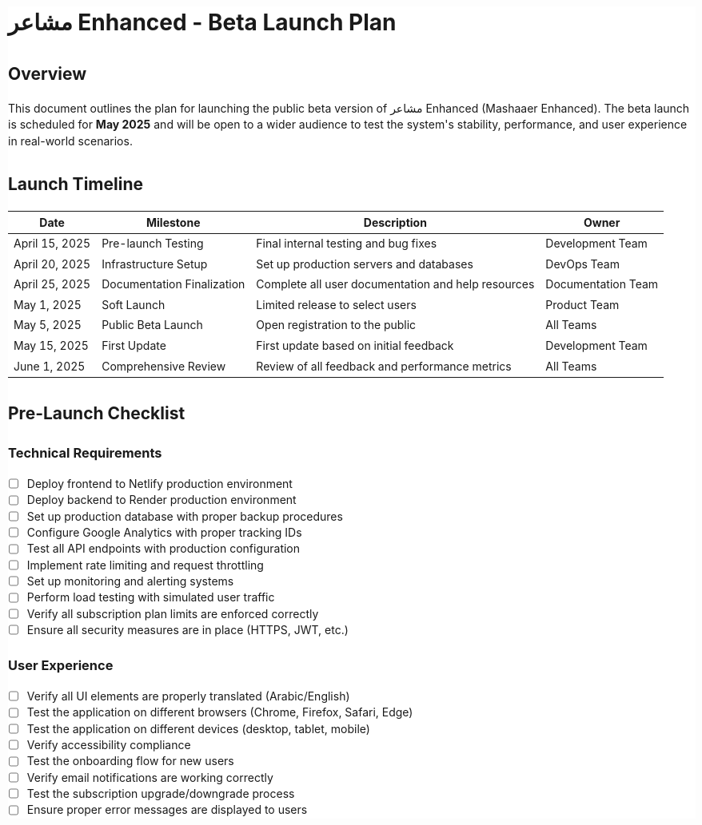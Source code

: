 # مشاعر Enhanced - Beta Launch Plan

## Overview

This document outlines the plan for launching the public beta version of مشاعر Enhanced (Mashaaer Enhanced). The beta launch is scheduled for **May 2025** and will be open to a wider audience to test the system's stability, performance, and user experience in real-world scenarios.

## Launch Timeline

| Date | Milestone | Description | Owner |
|------|-----------|-------------|-------|
| April 15, 2025 | Pre-launch Testing | Final internal testing and bug fixes | Development Team |
| April 20, 2025 | Infrastructure Setup | Set up production servers and databases | DevOps Team |
| April 25, 2025 | Documentation Finalization | Complete all user documentation and help resources | Documentation Team |
| May 1, 2025 | Soft Launch | Limited release to select users | Product Team |
| May 5, 2025 | Public Beta Launch | Open registration to the public | All Teams |
| May 15, 2025 | First Update | First update based on initial feedback | Development Team |
| June 1, 2025 | Comprehensive Review | Review of all feedback and performance metrics | All Teams |

## Pre-Launch Checklist

### Technical Requirements

- [ ] Deploy frontend to Netlify production environment
- [ ] Deploy backend to Render production environment
- [ ] Set up production database with proper backup procedures
- [ ] Configure Google Analytics with proper tracking IDs
- [ ] Test all API endpoints with production configuration
- [ ] Implement rate limiting and request throttling
- [ ] Set up monitoring and alerting systems
- [ ] Perform load testing with simulated user traffic
- [ ] Verify all subscription plan limits are enforced correctly
- [ ] Ensure all security measures are in place (HTTPS, JWT, etc.)

### User Experience

- [ ] Verify all UI elements are properly translated (Arabic/English)
- [ ] Test the application on different browsers (Chrome, Firefox, Safari, Edge)
- [ ] Test the application on different devices (desktop, tablet, mobile)
- [ ] Verify accessibility compliance
- [ ] Test the onboarding flow for new users
- [ ] Verify email notifications are working correctly
- [ ] Test the subscription upgrade/downgrade process
- [ ] Ensure proper error messages are displayed to users
